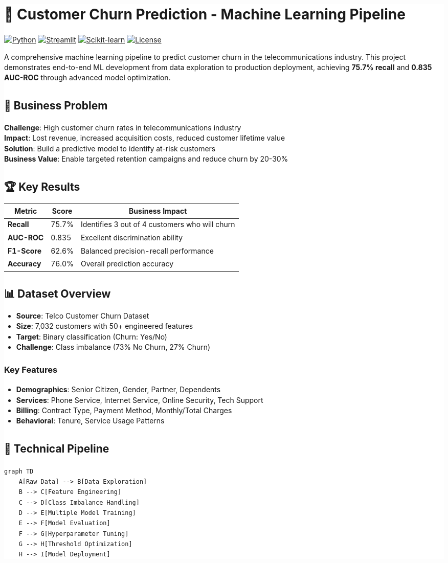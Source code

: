# 🎯 Customer Churn Prediction - Machine Learning Pipeline

[![Python](https://img.shields.io/badge/Python-3.8+-blue.svg)](https://python.org)
[![Streamlit](https://img.shields.io/badge/Streamlit-1.28+-red.svg)](https://streamlit.io)
[![Scikit-learn](https://img.shields.io/badge/Scikit--learn-1.3+-orange.svg)](https://scikit-learn.org)
[![License](https://img.shields.io/badge/License-MIT-green.svg)](LICENSE)

A comprehensive machine learning pipeline to predict customer churn in the telecommunications industry. This project demonstrates end-to-end ML development from data exploration to production deployment, achieving **75.7% recall** and **0.835 AUC-ROC** through advanced model optimization.

## 🎯 Business Problem

**Challenge**: High customer churn rates in telecommunications industry  
**Impact**: Lost revenue, increased acquisition costs, reduced customer lifetime value  
**Solution**: Build a predictive model to identify at-risk customers  
**Business Value**: Enable targeted retention campaigns and reduce churn by 20-30%

## 🏆 Key Results

| Metric | Score | Business Impact |
|--------|-------|-----------------|
| **Recall** | 75.7% | Identifies 3 out of 4 customers who will churn |
| **AUC-ROC** | 0.835 | Excellent discrimination ability |
| **F1-Score** | 62.6% | Balanced precision-recall performance |
| **Accuracy** | 76.0% | Overall prediction accuracy |

## 📊 Dataset Overview

- **Source**: Telco Customer Churn Dataset
- **Size**: 7,032 customers with 50+ engineered features
- **Target**: Binary classification (Churn: Yes/No)
- **Challenge**: Class imbalance (73% No Churn, 27% Churn)

### Key Features
- **Demographics**: Senior Citizen, Gender, Partner, Dependents
- **Services**: Phone Service, Internet Service, Online Security, Tech Support
- **Billing**: Contract Type, Payment Method, Monthly/Total Charges
- **Behavioral**: Tenure, Service Usage Patterns

## 🔄 Technical Pipeline

```mermaid
graph TD
    A[Raw Data] --> B[Data Exploration]
    B --> C[Feature Engineering]
    C --> D[Class Imbalance Handling]
    D --> E[Multiple Model Training]
    E --> F[Model Evaluation]
    F --> G[Hyperparameter Tuning]
    G --> H[Threshold Optimization]
    H --> I[Model Deployment]
```
